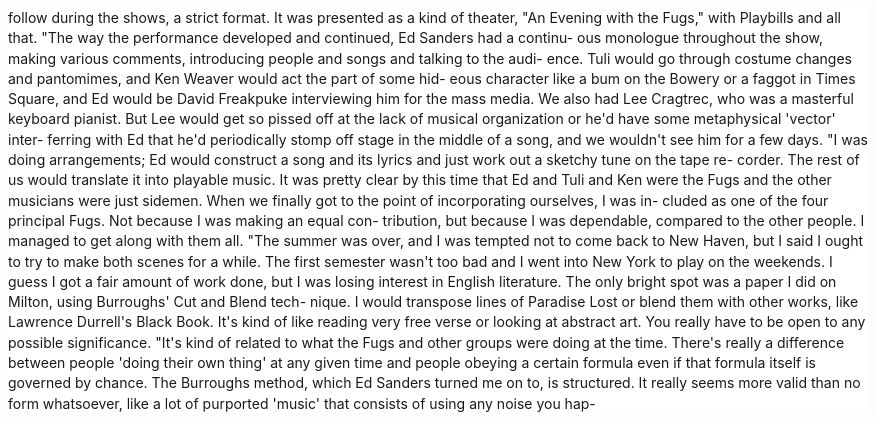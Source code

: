 follow during the shows, a strict format. 
It was presented as a kind of theater, "An 
Evening with the Fugs," with Playbills and 
all that. 
"The way the performance developed 
and continued, Ed Sanders had a continu-
ous monologue throughout the show, 
making various comments, introducing 
people and songs and talking to the audi-
ence. Tuli would go through costume 
changes and pantomimes, and Ken 
Weaver would act the part of some hid-
eous character like a bum on the Bowery 
or a faggot in Times Square, and Ed 
would be David Freakpuke interviewing 
him for the mass media. We also had Lee 
Cragtrec, who was a masterful keyboard 
pianist. But Lee would get so pissed off at 
the lack of musical organization or he'd 
have some metaphysical 'vector' inter-
ferring with Ed that he'd periodically 
stomp off stage in the middle of a song, 
and we wouldn't see him for a few days. 
"I was doing arrangements; Ed would 
construct a song and its lyrics and just 
work out a sketchy tune on the tape re-
corder. The rest of us would translate it 
into playable music. It was pretty clear by 
this time that Ed and Tuli and Ken were 
the Fugs and the other musicians were 
just sidemen. When we finally got to the 
point of incorporating ourselves, I was in-
cluded as one of the four principal Fugs. 
Not because I was making an equal con-
tribution, but because I was dependable, 
compared to the other people. I managed 
to get along with them all. 
"The summer was over, and I was 
tempted not to come back to New Haven, 
but I said I ought to try to make both 
scenes for a while. The first semester 
wasn't too bad and I went into New York 
to play on the weekends. I guess I got a 
fair amount of work done, but I was losing 
interest in English literature. The only 
bright spot was a paper I did on Milton, 
using Burroughs' Cut and Blend tech-
nique. I would transpose lines of Paradise 
Lost or blend them with other works, 
like Lawrence Durrell's Black Book. It's 
kind of like reading very free verse or 
looking at abstract art. You really have to 
be open to any possible significance. 
"It's kind of related to what the Fugs 
and other groups were doing at the time. 
There's really a difference between people 
'doing their own thing' at any given time 
and people obeying a certain formula 
even if that formula itself is governed by 
chance. The Burroughs method, which Ed 
Sanders turned me on to, is structured. It 
really seems more valid than no form 
whatsoever, like a lot of purported 'music' 
that consists of using any noise you hap-